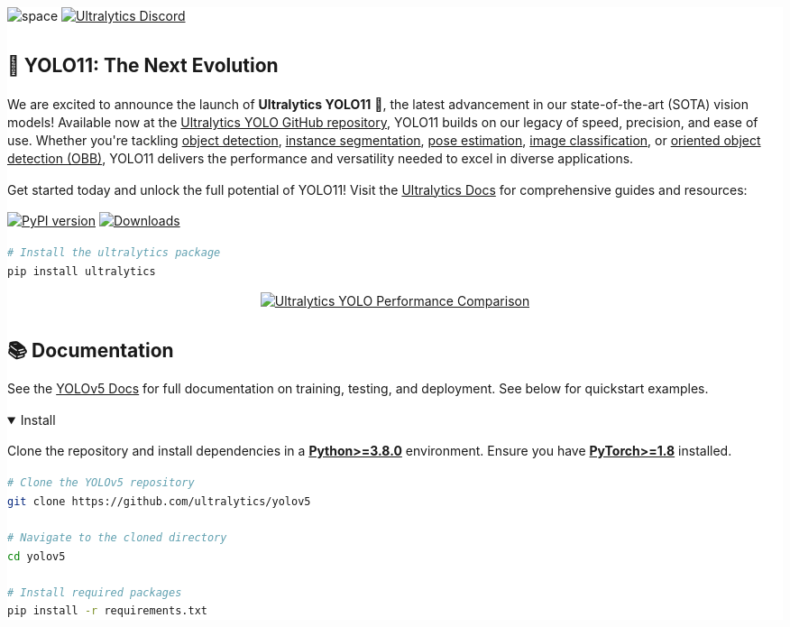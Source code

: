   <img src="https://github.com/ultralytics/assets/raw/main/social/logo-transparent.png" width="2%" alt="space">
  <a href="https://discord.com/invite/ultralytics"><img src="https://github.com/ultralytics/assets/raw/main/social/logo-social-discord.png" width="2%" alt="Ultralytics Discord"></a>
</div>

</div>
<br>

## 🚀 YOLO11: The Next Evolution

We are excited to announce the launch of **Ultralytics YOLO11** 🚀, the latest advancement in our state-of-the-art (SOTA) vision models! Available now at the [Ultralytics YOLO GitHub repository](https://github.com/ultralytics/ultralytics), YOLO11 builds on our legacy of speed, precision, and ease of use. Whether you're tackling [object detection](https://docs.ultralytics.com/tasks/detect/), [instance segmentation](https://docs.ultralytics.com/tasks/segment/), [pose estimation](https://docs.ultralytics.com/tasks/pose/), [image classification](https://docs.ultralytics.com/tasks/classify/), or [oriented object detection (OBB)](https://docs.ultralytics.com/tasks/obb/), YOLO11 delivers the performance and versatility needed to excel in diverse applications.

Get started today and unlock the full potential of YOLO11! Visit the [Ultralytics Docs](https://docs.ultralytics.com/) for comprehensive guides and resources:

[![PyPI version](https://badge.fury.io/py/ultralytics.svg)](https://badge.fury.io/py/ultralytics) [![Downloads](https://static.pepy.tech/badge/ultralytics)](https://clickpy.clickhouse.com/dashboard/ultralytics)

```bash
# Install the ultralytics package
pip install ultralytics
```

<div align="center">
  <a href="https://www.ultralytics.com/yolo" target="_blank">
  <img width="100%" src="https://raw.githubusercontent.com/ultralytics/assets/refs/heads/main/yolo/performance-comparison.png" alt="Ultralytics YOLO Performance Comparison"></a>
</div>

## 📚 Documentation

See the [YOLOv5 Docs](https://docs.ultralytics.com/yolov5/) for full documentation on training, testing, and deployment. See below for quickstart examples.

<details open>
<summary>Install</summary>

Clone the repository and install dependencies in a [**Python>=3.8.0**](https://www.python.org/) environment. Ensure you have [**PyTorch>=1.8**](https://pytorch.org/get-started/locally/) installed.

```bash
# Clone the YOLOv5 repository
git clone https://github.com/ultralytics/yolov5

# Navigate to the cloned directory
cd yolov5

# Install required packages
pip install -r requirements.txt
```
